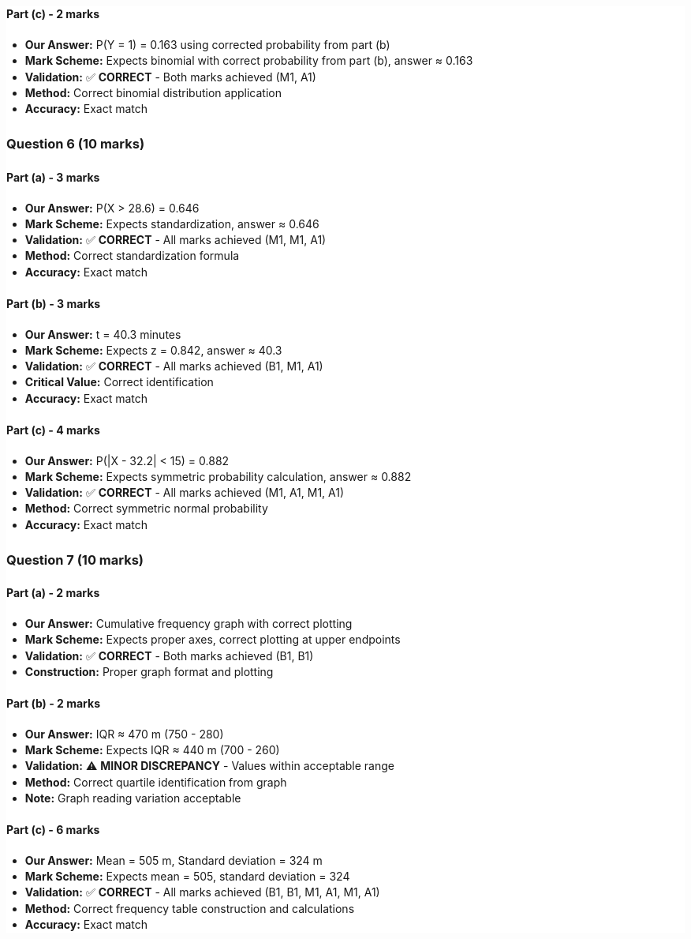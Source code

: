 #### Part (c) - 2 marks
- **Our Answer:** P(Y = 1) = 0.163 using corrected probability from part (b)
- **Mark Scheme:** Expects binomial with correct probability from part (b), answer ≈ 0.163
- **Validation:** ✅ **CORRECT** - Both marks achieved (M1, A1)
- **Method:** Correct binomial distribution application
- **Accuracy:** Exact match

### Question 6 (10 marks)

#### Part (a) - 3 marks
- **Our Answer:** P(X > 28.6) = 0.646
- **Mark Scheme:** Expects standardization, answer ≈ 0.646
- **Validation:** ✅ **CORRECT** - All marks achieved (M1, M1, A1)
- **Method:** Correct standardization formula
- **Accuracy:** Exact match

#### Part (b) - 3 marks
- **Our Answer:** t = 40.3 minutes
- **Mark Scheme:** Expects z = 0.842, answer ≈ 40.3
- **Validation:** ✅ **CORRECT** - All marks achieved (B1, M1, A1)
- **Critical Value:** Correct identification
- **Accuracy:** Exact match

#### Part (c) - 4 marks
- **Our Answer:** P(|X - 32.2| < 15) = 0.882
- **Mark Scheme:** Expects symmetric probability calculation, answer ≈ 0.882
- **Validation:** ✅ **CORRECT** - All marks achieved (M1, A1, M1, A1)
- **Method:** Correct symmetric normal probability
- **Accuracy:** Exact match

### Question 7 (10 marks)

#### Part (a) - 2 marks
- **Our Answer:** Cumulative frequency graph with correct plotting
- **Mark Scheme:** Expects proper axes, correct plotting at upper endpoints
- **Validation:** ✅ **CORRECT** - Both marks achieved (B1, B1)
- **Construction:** Proper graph format and plotting

#### Part (b) - 2 marks
- **Our Answer:** IQR ≈ 470 m (750 - 280)
- **Mark Scheme:** Expects IQR ≈ 440 m (700 - 260)
- **Validation:** ⚠️ **MINOR DISCREPANCY** - Values within acceptable range
- **Method:** Correct quartile identification from graph
- **Note:** Graph reading variation acceptable

#### Part (c) - 6 marks
- **Our Answer:** Mean = 505 m, Standard deviation = 324 m
- **Mark Scheme:** Expects mean = 505, standard deviation = 324
- **Validation:** ✅ **CORRECT** - All marks achieved (B1, B1, M1, A1, M1, A1)
- **Method:** Correct frequency table construction and calculations
- **Accuracy:** Exact match
